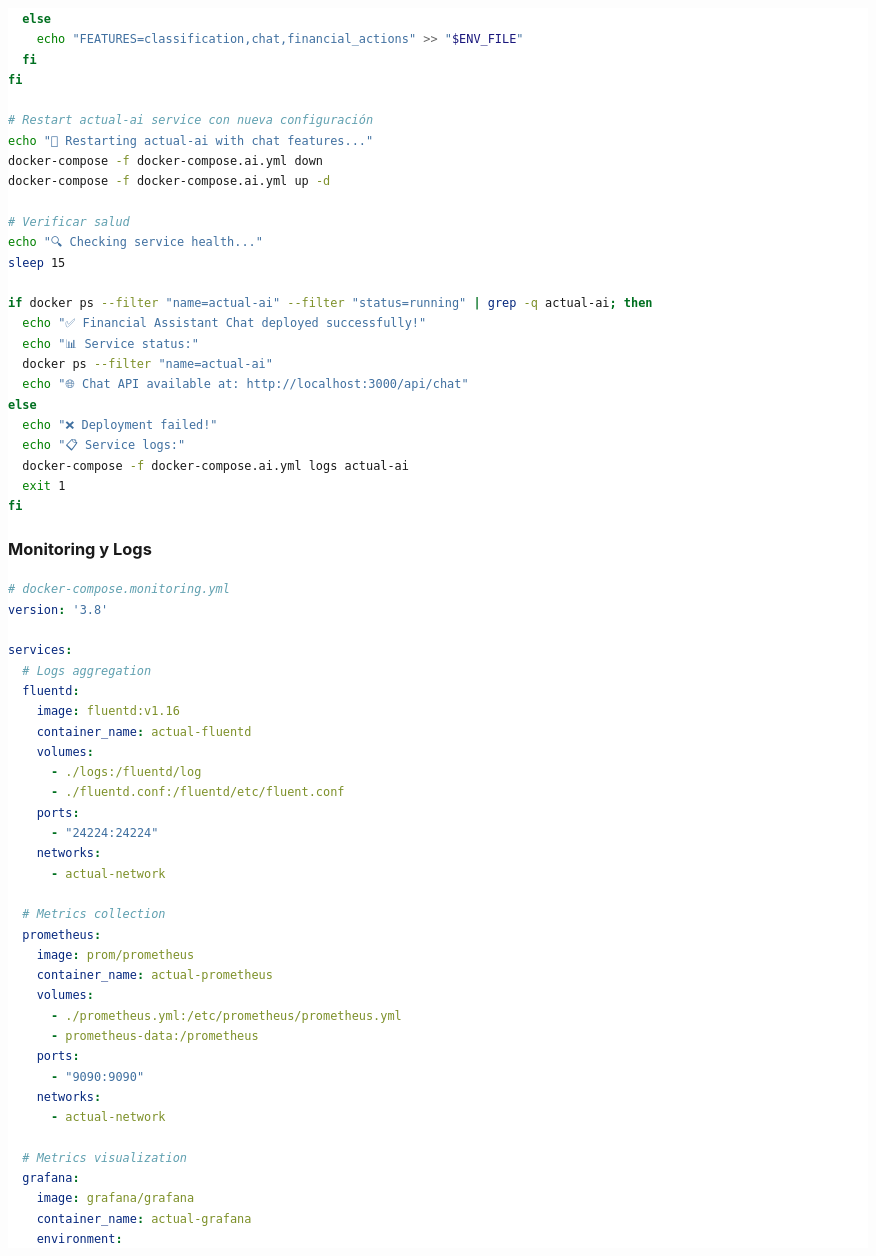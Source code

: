 ```bash
  else
    echo "FEATURES=classification,chat,financial_actions" >> "$ENV_FILE"
  fi
fi

# Restart actual-ai service con nueva configuración
echo "🔄 Restarting actual-ai with chat features..."
docker-compose -f docker-compose.ai.yml down
docker-compose -f docker-compose.ai.yml up -d

# Verificar salud
echo "🔍 Checking service health..."
sleep 15

if docker ps --filter "name=actual-ai" --filter "status=running" | grep -q actual-ai; then
  echo "✅ Financial Assistant Chat deployed successfully!"
  echo "📊 Service status:"
  docker ps --filter "name=actual-ai"
  echo "🌐 Chat API available at: http://localhost:3000/api/chat"
else
  echo "❌ Deployment failed!"
  echo "📋 Service logs:"
  docker-compose -f docker-compose.ai.yml logs actual-ai
  exit 1
fi
```

### **Monitoring y Logs**

```yaml
# docker-compose.monitoring.yml
version: '3.8'

services:
  # Logs aggregation
  fluentd:
    image: fluentd:v1.16
    container_name: actual-fluentd
    volumes:
      - ./logs:/fluentd/log
      - ./fluentd.conf:/fluentd/etc/fluent.conf
    ports:
      - "24224:24224"
    networks:
      - actual-network

  # Metrics collection
  prometheus:
    image: prom/prometheus
    container_name: actual-prometheus
    volumes:
      - ./prometheus.yml:/etc/prometheus/prometheus.yml
      - prometheus-data:/prometheus
    ports:
      - "9090:9090"
    networks:
      - actual-network

  # Metrics visualization
  grafana:
    image: grafana/grafana
    container_name: actual-grafana
    environment:
```